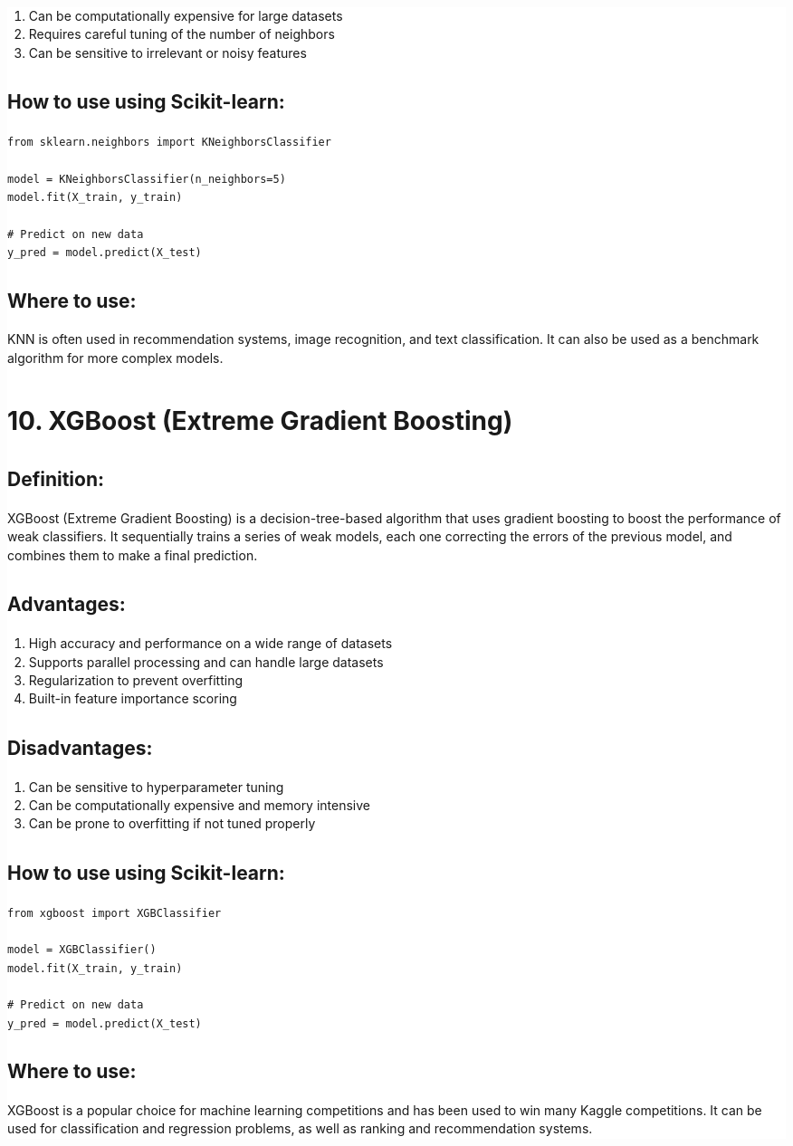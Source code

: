 1) Can be computationally expensive for large datasets
2) Requires careful tuning of the number of neighbors
3) Can be sensitive to irrelevant or noisy features
## How to use using Scikit-learn:

```
from sklearn.neighbors import KNeighborsClassifier

model = KNeighborsClassifier(n_neighbors=5)
model.fit(X_train, y_train)

# Predict on new data
y_pred = model.predict(X_test)
```

## Where to use: 
KNN is often used in recommendation systems, image recognition, and text classification. It can also be used as a benchmark algorithm for more complex models.

# 10. XGBoost (Extreme Gradient Boosting)
## Definition: 
XGBoost (Extreme Gradient Boosting) is a decision-tree-based algorithm that uses gradient boosting to boost the performance of weak classifiers. It sequentially trains a series of weak models, each one correcting the errors of the previous model, and combines them to make a final prediction.

## Advantages:

1) High accuracy and performance on a wide range of datasets
2) Supports parallel processing and can handle large datasets
3) Regularization to prevent overfitting
4) Built-in feature importance scoring
## Disadvantages:

1) Can be sensitive to hyperparameter tuning
2) Can be computationally expensive and memory intensive
3) Can be prone to overfitting if not tuned properly
## How to use using Scikit-learn:

```
from xgboost import XGBClassifier

model = XGBClassifier()
model.fit(X_train, y_train)

# Predict on new data
y_pred = model.predict(X_test)
```
## Where to use: 
XGBoost is a popular choice for machine learning competitions and has been used to win many Kaggle competitions. It can be used for classification and regression problems, as well as ranking and recommendation systems.
